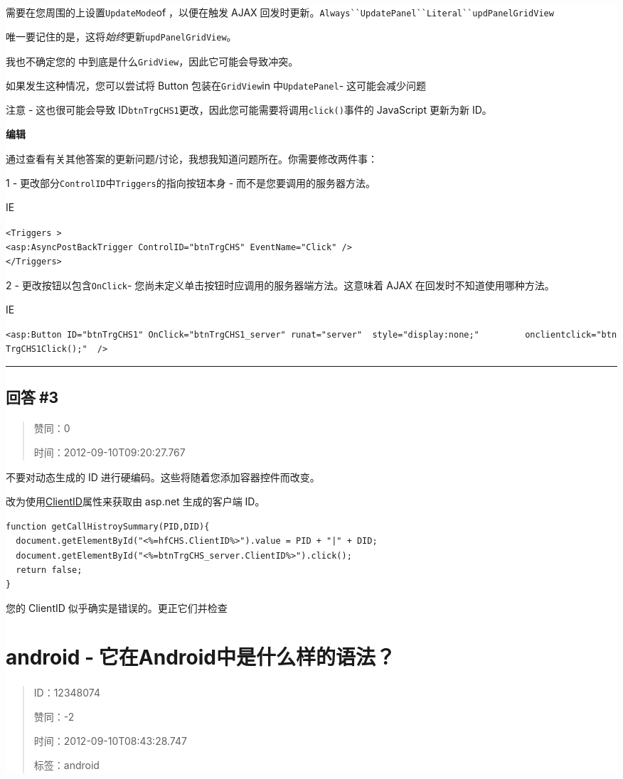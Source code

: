 需要在您周围的上设置`UpdateMode`of ，以便在触发 AJAX 回发时更新。`Always``UpdatePanel``Literal``updPanelGridView`

唯一要记住的是，这将*始终*更新`updPanelGridView`。

我也不确定您的 中到底是什么`GridView`，因此它可能会导致冲突。

如果发生这种情况，您可以尝试将 Button 包装在`GridView`in 中`UpdatePanel`- 这可能会减少问题

注意 - 这也很可能会导致 ID`btnTrgCHS1`更改，因此您可能需要将调用`click()`事件的 JavaScript 更新为新 ID。

**编辑**

通过查看有关其他答案的更新问题/讨论，我想我知道问题所在。你需要修改两件事：

1 - 更改部分`ControlID`中`Triggers`的指向按钮本身 - 而不是您要调用的服务器方法。

IE

```
<Triggers >
<asp:AsyncPostBackTrigger ControlID="btnTrgCHS" EventName="Click" />
</Triggers> 
```

2 - 更改按钮以包含`OnClick`- 您尚未定义单击按钮时应调用的服务器端方法。这意味着 AJAX 在回发时不知道使用哪种方法。

IE

```
<asp:Button ID="btnTrgCHS1" OnClick="btnTrgCHS1_server" runat="server"  style="display:none;"         onclientclick="btnTrgCHS1Click();"  /> 
```

* * *

## 回答 #3

> 赞同：0
> 
> 时间：2012-09-10T09:20:27.767

不要对动态生成的 ID 进行硬编码。这些将随着您添加容器控件而改变。

改为使用[ClientID](http://msdn.microsoft.com/en-us/library/system.web.ui.control.clientid.aspx)属性来获取由 asp.net 生成的客户端 ID。

```
function getCallHistroySummary(PID,DID){
  document.getElementById("<%=hfCHS.ClientID%>").value = PID + "|" + DID;
  document.getElementById("<%=btnTrgCHS_server.ClientID%>").click();
  return false;
} 
```

您的 ClientID 似乎确实是错误的。更正它们并检查

# android - 它在Android中是什么样的语法？

> ID：12348074
> 
> 赞同：-2
> 
> 时间：2012-09-10T08:43:28.747
> 
> 标签：android
